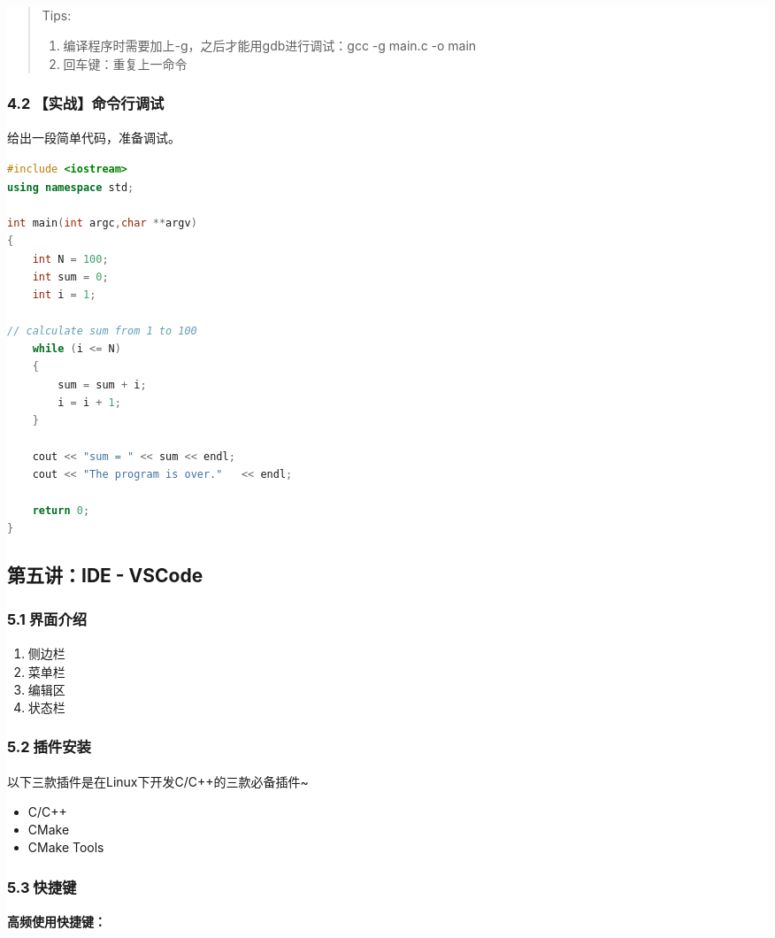 > Tips:
> 
> 1. 编译程序时需要加上-g，之后才能用gdb进行调试：gcc -g main.c -o main
> 2. 回车键：重复上一命令

### **4.2 【实战】命令行调试**

给出一段简单代码，准备调试。

```cpp
#include <iostream>
using namespace std;

int main(int argc,char **argv)
{
    int N = 100;
    int sum = 0;
    int i = 1;

// calculate sum from 1 to 100
    while (i <= N)
    {
        sum = sum + i;
        i = i + 1;
    }

    cout << "sum = " << sum << endl;
    cout << "The program is over."   << endl;

    return 0;
}
```

## **第五讲：IDE - VSCode**

### **5.1 界面介绍**

1. 侧边栏
2. 菜单栏
3. 编辑区
4. 状态栏

### **5.2 插件安装**

以下三款插件是在Linux下开发C/C++的三款必备插件~

- C/C++
- CMake
- CMake Tools

### **5.3 快捷键**

**高频使用快捷键：**
